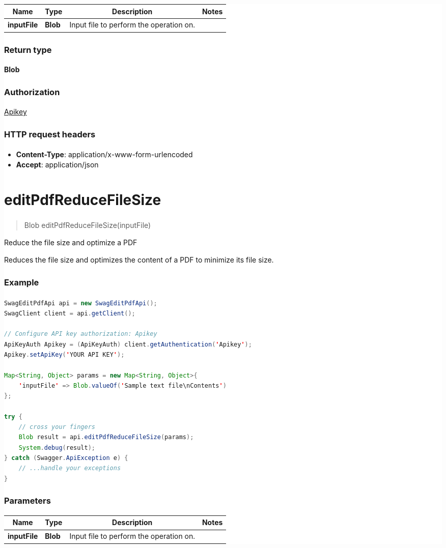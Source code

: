 Name | Type | Description  | Notes
------------- | ------------- | ------------- | -------------
 **inputFile** | **Blob**| Input file to perform the operation on. |

### Return type

**Blob**

### Authorization

[Apikey](../README.md#Apikey)

### HTTP request headers

 - **Content-Type**: application/x-www-form-urlencoded
 - **Accept**: application/json

<a name="editPdfReduceFileSize"></a>
# **editPdfReduceFileSize**
> Blob editPdfReduceFileSize(inputFile)

Reduce the file size and optimize a PDF

Reduces the file size and optimizes the content of a PDF to minimize its file size.

### Example
```java
SwagEditPdfApi api = new SwagEditPdfApi();
SwagClient client = api.getClient();

// Configure API key authorization: Apikey
ApiKeyAuth Apikey = (ApiKeyAuth) client.getAuthentication('Apikey');
Apikey.setApiKey('YOUR API KEY');

Map<String, Object> params = new Map<String, Object>{
    'inputFile' => Blob.valueOf('Sample text file\nContents')
};

try {
    // cross your fingers
    Blob result = api.editPdfReduceFileSize(params);
    System.debug(result);
} catch (Swagger.ApiException e) {
    // ...handle your exceptions
}
```

### Parameters

Name | Type | Description  | Notes
------------- | ------------- | ------------- | -------------
 **inputFile** | **Blob**| Input file to perform the operation on. |
